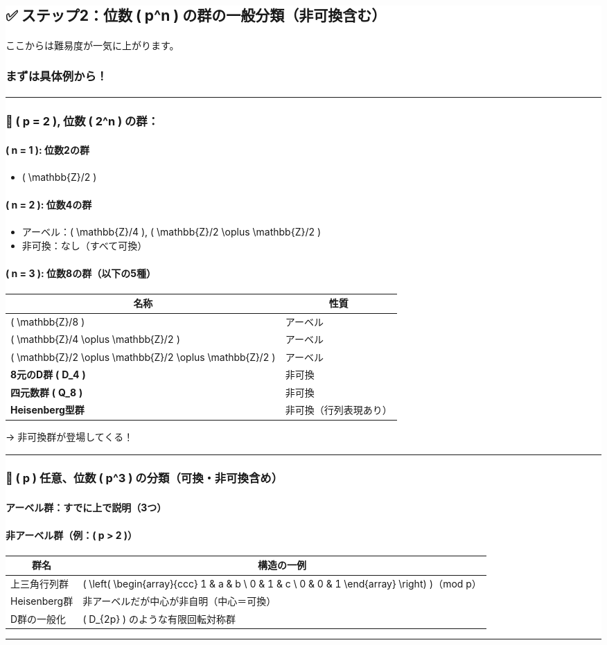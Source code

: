 ## ✅ ステップ2：位数 \( p^n \) の群の一般分類（非可換含む）

ここからは難易度が一気に上がります。

### まずは具体例から！

---

### 🔸 \( p = 2 \), 位数 \( 2^n \) の群：

#### \( n = 1 \): 位数2の群
- \( \mathbb{Z}/2 \)

#### \( n = 2 \): 位数4の群
- アーベル：\( \mathbb{Z}/4 \), \( \mathbb{Z}/2 \oplus \mathbb{Z}/2 \)
- 非可換：なし（すべて可換）

#### \( n = 3 \): 位数8の群（以下の5種）

| 名称                     | 性質       |
|--------------------------|------------|
| \( \mathbb{Z}/8 \)       | アーベル     |
| \( \mathbb{Z}/4 \oplus \mathbb{Z}/2 \) | アーベル |
| \( \mathbb{Z}/2 \oplus \mathbb{Z}/2 \oplus \mathbb{Z}/2 \) | アーベル |
| **8元のD群 \( D_4 \)**       | 非可換 |
| **四元数群 \( Q_8 \)**         | 非可換 |
| **Heisenberg型群**       | 非可換（行列表現あり）|

→ 非可換群が登場してくる！

---

### 🔸 \( p \) 任意、位数 \( p^3 \) の分類（可換・非可換含め）

#### アーベル群：すでに上で説明（3つ）

#### 非アーベル群（例：\( p > 2 \)）

| 群名 | 構造の一例 |
|------|------------|
| 上三角行列群 | \( \left( \begin{array}{ccc} 1 & a & b \\ 0 & 1 & c \\ 0 & 0 & 1 \end{array} \right) \)（mod p） |
| Heisenberg群 | 非アーベルだが中心が非自明（中心＝可換）|
| D群の一般化 | \( D_{2p} \) のような有限回転対称群 |

---
